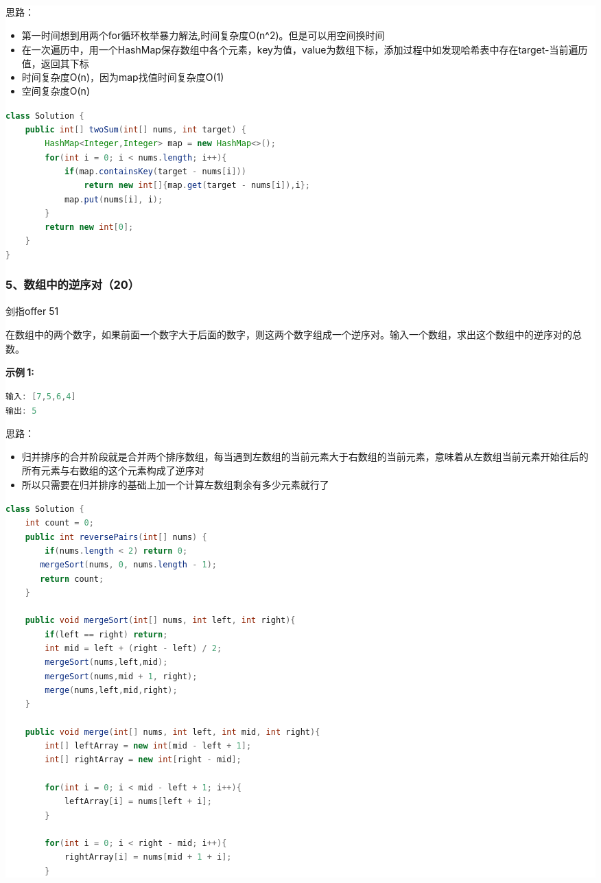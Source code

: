 思路：

- 第一时间想到用两个for循环枚举暴力解法,时间复杂度O(n^2)。但是可以用空间换时间
- 在一次遍历中，用一个HashMap保存数组中各个元素，key为值，value为数组下标，添加过程中如发现哈希表中存在target-当前遍历值，返回其下标
- 时间复杂度O(n)，因为map找值时间复杂度O(1)
- 空间复杂度O(n)

~~~java
class Solution {
    public int[] twoSum(int[] nums, int target) {
        HashMap<Integer,Integer> map = new HashMap<>();
        for(int i = 0; i < nums.length; i++){
            if(map.containsKey(target - nums[i]))
                return new int[]{map.get(target - nums[i]),i};
            map.put(nums[i], i);
        }
        return new int[0];
    }
}
~~~

### 5、数组中的逆序对（20）

剑指offer 51

在数组中的两个数字，如果前面一个数字大于后面的数字，则这两个数字组成一个逆序对。输入一个数组，求出这个数组中的逆序对的总数。

**示例 1:**

~~~java
输入: [7,5,6,4]
输出: 5
~~~

思路：

- 归并排序的合并阶段就是合并两个排序数组，每当遇到左数组的当前元素大于右数组的当前元素，意味着从左数组当前元素开始往后的所有元素与右数组的这个元素构成了逆序对
- 所以只需要在归并排序的基础上加一个计算左数组剩余有多少元素就行了

~~~java
class Solution {
    int count = 0;
    public int reversePairs(int[] nums) {
        if(nums.length < 2) return 0;
       mergeSort(nums, 0, nums.length - 1);
       return count;
    }
    
    public void mergeSort(int[] nums, int left, int right){
        if(left == right) return;
        int mid = left + (right - left) / 2;
        mergeSort(nums,left,mid);
        mergeSort(nums,mid + 1, right);
        merge(nums,left,mid,right);
    }

    public void merge(int[] nums, int left, int mid, int right){
        int[] leftArray = new int[mid - left + 1];
        int[] rightArray = new int[right - mid];

        for(int i = 0; i < mid - left + 1; i++){
            leftArray[i] = nums[left + i];
        }

        for(int i = 0; i < right - mid; i++){
            rightArray[i] = nums[mid + 1 + i];
        }

~~~